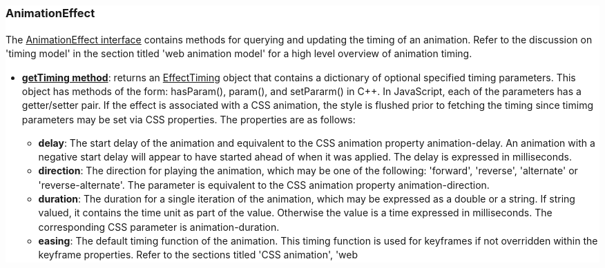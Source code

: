 [Animation interface]: https://w3.org/TR/web-animations-1/#the-animation-interface
[Animation object]: https://cs.chromium.org/search/?q=class:blink::Animation$
[timeline]: https://w3.org/TR/web-animations-1/#timelines
[Timelines]: https://w3.org/TR/web-animations-1/#timelines
[default document timeline]: https://w3.org/TR/web-animations-1/#the-documents-default-timeline
[AnimationEffect::EventDelegate]: https://cs.chromium.org/search?lang=cc&q=class:AnimationEffect::EventDelegate$
[Animation constructor]:  https://cs.chromium.org/search/?q=function:blink::Animation::Animation$
[id attribute]: https://cs.chromium.org/search/?q=function:blink::Animation::(setI|i)d$
[effect attribute]: https://cs.chromium.org/search/?q=function:blink::Animation::(setE|e)ffect$
[readonly timeline attribute]: https://cs.chromium.org/search/?q=function:blink::Animation::timeline$
[startTime attribute]: https://cs.chromium.org/search/?q=function:blink::(CSS|)Animation::(setS|s)tartTime$
[currentTime attribute]: https://cs.chromium.org/search/?q=function:blink::Animation::(setC|c)urrentTime$
[playbackRate attribute]: https://cs.chromium.org/search/?q=function:blink::Animation::(setP|p)laybackRate$
[readonly playState attribute]:  https://cs.chromium.org/search/?q=function:blink::Animation::playState$
[readonly replaceState attribute]: https://cs.chromium.org/search/?q=function:blink::Animation::replaceState$
[readonly pending attribute]: https://cs.chromium.org/search/?q=function:blink::(CSS|)Animation::pending$
[readonly ready attribute]: https://cs.chromium.org/search/?q=function:blink::Animation::ready$
[readonly finished attribute]: https://cs.chromium.org/search/?q=function:blink::Animation::finished$
[onfinished attribute]: https://cs.chromium.org/search/?q=file:animation.h+DEFINE_ATTRIBUTE_EVENT_LISTENER
[oncancel attribute]: https://cs.chromium.org/search/?q=file:animation.h+DEFINE_ATTRIBUTE_EVENT_LISTENER
[onremove attribute]: https://cs.chromium.org/search/?q=file:animation.h+DEFINE_ATTRIBUTE_EVENT_LISTENER
[cancel nethod]: https://cs.chromium.org/search/?q=function:blink::Animation::cancel$
[finish method]: https://cs.chromium.org/search/?q=function:blink::Animation::finish$
[play method]: https://cs.chromium.org/search/?q=function:blink::Animation::play$
[pause nethod]: https://cs.chromium.org/search/?q=function:blink::Animation::pause$
[updatePlaybackRate nethod]: https://cs.chromium.org/search/?q=function:blink::Animation::updatePlaybackRate$
[reverse method]: https://cs.chromium.org/search/?q=function:blink::Animation::reverse$
[persist method]: https://cs.chromium.org/search/?q=function:blink::Animation::persist$
[commitStyles method]: https://cs.chromium.org/search/?q=function:blink::Animation::commitStyles$
[Animation::SetCompositorPending]: https://cs.chromium.org/search/?q=function:blink::Animation::SetCompositorPending$
[PendingAnimations::Update]: https://cs.chromium.org/search/?q=function:blink::PendingAnimations::Update$
[Animation::UpdateFinishedState]: https://cs.chromium.org/search/?q=function:blink::Animation::UpdateFinishedState$
[Animation::AsyncFinishMicrotask]: https://cs.chromium.org/search/?q=function:blink::Animation::AsyncFinishMicrotask$
[PendingAnimations::NotifyCompositorAnimationStarted]: https://cs.chromium.org/search/?q=function:blink::PendingAnimations::NotifyCompositorAnimationStarted$
[Animation::NotifyReady]: https://cs.chromium.org/search/?q=function:blink::Animation::NotifyReady$
[Animation::CommitPendingPlay]: https://cs.chromium.org/search/?q=function:blink::Animation::CommitPendingPlay$
[Animation::CommitPendingPause]: https://cs.chromium.org/search/?q=function:blink::Animation::CommitPendingPause$
[Animation::IsReplaceable]: https://cs.chromium.org/search/?q=function:blink::Animation::IsReplaceable$
[AnimationTimeline::RemoveReplacedAnimations]: https://cs.chromium.org/search/?q=function:blink::AnimationTimeline::RemoveReplacedAnimation$
[Animation::RemoveReplacedAnimation]: https://cs.chromium.org/search/?q=function:blink::Animation::RemoveReplacedAnimation$
[microtask checkpoint]: https://developer.mozilla.org/en-US/docs/Web/API/HTML_DOM_API/Microtask_guide


### AnimationEffect

The [AnimationEffect interface][] contains methods for querying and updating
the timing of an animation. Refer to the discussion on 'timing model' in the
section titled 'web animation model' for a high level overview of animation
timing.

* **[getTiming method][]**: returns an [EffectTiming][] object that contains a
dictionary of optional specified timing parameters. This object has methods of
the form: hasParam(), param(), and setPararm() in C++. In JavaScript, each of
the parameters has a getter/setter pair. If the effect is associated with a CSS
animation, the style is flushed prior to fetching the timing since timimg
parameters may be set via CSS properties. The properties are as follows:

    * **delay**: The start delay of the animation and equivalent to the CSS
      animation property animation-delay. An animation with a negative start
      delay will appear to have started ahead of when it was applied. The delay
      is expressed in milliseconds.
    * **direction**: The direction for playing the animation, which may be one
      of the following: 'forward', 'reverse', 'alternate' or
      'reverse-alternate'. The parameter is equivalent to the CSS animation
      property animation-direction.
    * **duration**: The duration for a single iteration of the animation,
      which may be expressed as a double or a string. If string valued, it
      contains the time unit as part of the value. Otherwise the value is a time
      expressed in milliseconds. The corresponding CSS parameter is
      animation-duration.
    * **easing**: The default timing function of the animation. This timing
      function is used for keyframes if not overridden within the keyframe
      properties. Refer to the sections titled 'CSS animation', 'web

[AnimationTimeDelta]: https://cs.chromium.org/search?&q=class:blink::AnimationTimeDelta$
[CSSNumericValue]: http://drafts.css-houdini.org/css-typed-om/#numeric-value
[Animatable]: https://w3.org/TR/web-animations-1/#the-animatable-interface-mixin
[AnimationEffect interface]: https://cs.chromium.org/search/?q=file:core/animation/animation_effect.idl
[getTiming method]: https://cs.chromium.org/search/?q=function:blink::AnimationEffect::getTiming$
[getComputedTiming method]: https://cs.chromium.org/search/?q=function:blink::AnimationEffect::getComputedTiming$
[updateTiming method]: https://cs.chromium.org/search/?q=function:blink::AnimationEffect::updateTiming$
[EffectTiming]: https://cs.chromium.org/search/?q=class:blink::EffectTiming$
[ComputedEffectTiming]: https://cs.chromium.org/search/?q=class:blink::ComputedEffectTiming$
[transformed progress]: https://w3.org/TR/web-animations-1/#calculating-the-transformed-progress
[KeyframeEffect interface]: https://cs.chromium.org/search/?q=file:core/animation/keyframe_effect.idl
[KeyframeEffect object]: https://cs.chromium.org/search/?q=class:blink::KeyframeEffect$
[KeyframeEffect constructor]: https://cs.chromium.org/search/?q=function:blink::KeyframeEffect::Create$
[target attribute]: https://cs.chromium.org/search/?q=function:blink::KeyframeEffect::(setT|t)arget$
[pseudoElement attribute]: https://cs.chromium.org/search/?q=function:blink::KeyframeEffect::(setP|p)seudoElement$
[composite attribute]: https://cs.chromium.org/search/?q=function:blink::KeyframeEffect::(setC|c)omposite$
[getKeyframes method]: https://cs.chromium.org/search/?q=function:blink::KeyframeEffect::getKeyframes$
[setKeyframes method]: https://cs.chromium.org/search/?q=function:blink::KeyframeEffect::setKeyframes$
[KeyframeEffectOptions]: https://w3.org/TR/web-animations-1/#the-keyframeeffectoptions-dictionary
[TransitionKeyframes]: https://cs.chromium.org/search/?q=class:blink::TransitionKeyframe$
[StringKeyframes]: https://cs.chromium.org/search/?q=class:blink::StringKeyframe$
[KeyframeEffectModel]: https://cs.chromium.org/search/?q=class:blink::KeyframeEffectModel$
[CssKeyframeEffectModel]: https://cs.chromium.org/search/?q=class:blink::CssKeyframeEffectModel$
[getComputedKeyframes]: https://cs.chromium.org/search/?q=function:blink::(CSS|)KeyframeEffectModel(Base|)::getComputedKeyframes$
[AnimationTimeline interface]: https://w3.org/TR/web-animations-1/#the-animationtimeline-interface
[AnimationTimeline class]: https://cs.chromium.org/search/?q=class:blink::AnimationTimeline$
[DocumentTimeline interface]: https://w3.org/TR/web-animations-1/#the-documenttimeline-interface
[ScrollTimeline interface]: https://drafts.csswg.org/scroll-animations-1/#scrolltimeline-interface
[container based offsets]: https://drafts.csswg.org/scroll-animations-1/#container-based-offset-section
[element based offsets]: https://drafts.csswg.org/scroll-animations-1/#element-based-offset-section
[DocumentAnimations::getAnimations]: https://cs.chromium.org/search/?q=function:blink::DocumentAnimations::getAnimations$
[CSSInterpolationType]: https://cs.chromium.org/search/?q=class:blink::CSSInterpolationType$
[InterpolableValue]: https://cs.chromium.org/search/?q=class:blink::InterpolableValue$
[InterpolableFilter]: https://cs.chromium.org/search/?q=class:blink::InterpolableFilter$
[CSSFilterListInterpolationType]: https://cs.chromium.org/search/?q=class:blink::CSSFilterListInterpolationType$
[EffectStack]: https://cs.chromium.org/search/?q=class:blink::EffectStack$
[PageAnimator::ServiceScriptedAnimations]: https://cs.chromium.org/search/?q=function:blink::PageAnimator::ServiceScriptedAnimations$
[DocumentAnimations::UpdateAnimationTimingForAnimationFrame]: https://cs.chromium.org/search/?q=function:blink::DocumentAnimations::UpdateAnimationTimingForAnimationFrame$
[AnimationTimeline::ServiceAnimations]: https://cs.chromium.org/search/?q=function:blink::AnimationTimeline::ServiceAnimations$
[Animation::Update]: https://cs.chromium.org/search/?q=function:blink::Animation::Update$
[KeyframeEffect::ApplyEffect]: https://cs.chromium.org/search/?q=function:blink::KeyframeEffect::ApplyEffects$
[EffectStack::ActiveInterpolations]: https://cs.chromium.org/search/?q=function:blink::EffectStack::ActiveInterpolations$
[css-transforms-1 - interpolations of matrices]: https://www.w3.org/TR/css-transforms-1/#matrix-interpolation
[css-transforms-2 - interpolations of 3d matrices]: https://www.w3.org/TR/css-transforms-2/#interpolation-of-3d-matrices
[css-transforms-1 - interpolations of transforms]: https://www.w3.org/TR/css-transforms-1/#interpolation-of-transforms
[CSS cascade]: https://www.w3.org/TR/css-cascade-3/#cascade-origin
[ComputedStyle]: https://cs.chromium.org/search/?q=class:blink::ComputedStyle$
[ResolveStyle()]: https://cs.chromium.org/search/?q=function:StyleResolver::ResolveStyle
[ApplyAnimatedStandardProperties()]: https://cs.chromium.org/?type=cs&q=function:StyleResolver::ApplyAnimatedStandardProperties
[ApplyAnimatedCustomProperties()]: https://cs.chromium.org/?type=cs&q=function:ApplyAnimatedCustomProperties
[variable references]: https://www.w3.org/TR/css-variables-1/#using-variables
[CalculateAnimationUpdate()]: https://cs.chromium.org/search/?q=function:CSSAnimations::CalculateAnimationUpdate
[CalculateTransitionUpdate()]: https://cs.chromium.org/search/?q=function:CSSAnimations::CalculateTransitionUpdate
[MaybeApplyPendingUpdate()]: https://cs.chromium.org/search/?q=function:CSSAnimations::MaybeApplyPendingUpdate
[set of mutations]: https://cs.chromium.org/search/?q=class:CSSAnimationUpdate
[applied later]: https://cs.chromium.org/search/?q=function:Element::StyleForLayoutObject+MaybeApplyPendingUpdate
[CheckCanStartAnimationOnCompositor()]: https://cs.chromium.org/search/?q=file:animation.h+function:CheckCanStartAnimationOnCompositor
[FailureCodes]: https://cs.chromium.org/search/?q=return%5Cs%2B(CompositorAnimations::)?FailureCode
[cc::AnimationPlayer]: https://cs.chromium.org/search/?q=file:src/cc/animation/animation_player.h+class:AnimationPlayer
[PendingAnimations]: https://cs.chromium.org/search/?q=file:pending_animations.h+class:PendingAnimations
[Animation::PreCommit()]: https://cs.chromium.org/search/?q=file:animation.h+function:PreCommit
[CompositorAnimationDelegate]: https://cs.chromium.org/search/?q=file:compositor_animation_delegate.h
[CompositedLayerMapping::UpdateGraphicsLayerGeometry()]: https://cs.chromium.org/search/?q=file:composited_layer_mapping.h+function:UpdateGraphicsLayerGeometry
[FragmentPaintPropertyTreeBuilder::UpdateTransform()]: https://cs.chromium.org/search/?q=class:FragmentPaintPropertyTreeBuilder+function:UpdateTransform
[FragmentPaintPropertyTreeBuilder::UpdateEffect()]: https://cs.chromium.org/search/?q=class:FragmentPaintPropertyTreeBuilder+function:UpdateEffect
[FragmentPaintPropertyTreeBuilder::UpdateFilter()]: https://cs.chromium.org/search/?q=class:FragmentPaintPropertyTreeBuilder+function:UpdateFilter
[BlinkGenPropertyTrees mode]: https://chromium.googlesource.com/chromium/src/+/HEAD/third_party/blink/renderer/core/paint/README.md
[InspectorAnimationAgent]: https://cs.chromium.org/chromium/src/third_party/blink/renderer/core/inspector/InspectorAnimationAgent.h
[Animation]: https://cs.chromium.org/search/?q=class:blink::Animation$
[AnimationEffect]: https://cs.chromium.org/search/?q=class:blink::AnimationEffect$
[DocumentTimeline]: https://cs.chromium.org/search/?q=class:blink::DocumentTimeline$
[EffectStack]: https://cs.chromium.org/search/?q=class:blink::EffectStack
[Lifecycle]: images/lifecycle.png
[SampledEffect]: https://cs.chromium.org/search/?q=class:blink::SampledEffect
[Element]: https://cs.chromium.org/search/?q=class:blink::Element$
[KeyframeGroupMap]: https://cs.chromium.org/search/?q=class:blink::KeyframeEffectModelBase+KeyframeGroupMap
[PropertySpecificKeyframe]: https://cs.chromium.org/search/?q=class:blink::Keyframe::PropertySpecificKeyframe
[KeyframeEffect]: https://cs.chromium.org/search/?q=class:blink::KeyframeEffect$
[KeyframeEffectModel]: https://cs.chromium.org/search/?q=class:blink::KeyframeEffectModelBase$
[Timing]: https://cs.chromium.org/search/?q=class:blink::Timing$
[UpdateInheritedTime()]: https://cs.chromium.org/search/?q=function:%5CbAnimationEffect::UpdateInheritedTime
[AdoptActiveInterpolations]: https://cs.chromium.org/search/?q=AdoptActiveInterpolations%5Cw%2B
[animation-tainted-processing]: https://cs.chromium.org/search/?q=function:blink::StyleBuilder::ApplyProperty+animation_tainted
[CalculateTransitionUpdateForProperty()]: https://cs.chromium.org/search/?q=function:blink::CSSAnimations::CalculateTransitionUpdateForProperty
[ElementAnimations]: https://cs.chromium.org/search/?q=class:blink::ElementAnimations
[EnsureInterpolationEffectPopulated()]: https://cs.chromium.org/search/?q=function:KeyframeEffectModelBase::EnsureInterpolationEffectPopulated
[Interpolation]: https://cs.chromium.org/search/?q=class:blink::Interpolation$
[InterpolationEffect]: https://cs.chromium.org/search/?q=class:blink::InterpolationEffect
[Sample()]: https://cs.chromium.org/search/?q=function:KeyframeEffectModelBase::Sample
[web-animations-tests]: https://cs.chromium.org/chromium/src/third_party/blink/web_tests/external/wpt/web-animations/
[Writing web platform tests]: ../../../../../docs/testing/web_platform_tests.md#Writing-tests
[third_party/blink/web_tests]: https://cs.chromium.org/chromium/src/third_party/blink/web_tests/animations/
[extending Test]: https://cs.chromium.org/search/?q=public%5C+testing::Test+file:core%5C/animation&sq=package:chromium&type=cs
[extending RenderingTest]: https://cs.chromium.org/search/?q=public%5C+RenderingTest+file:core%5C/animation&type=cs
[enable compositing]: https://cs.chromium.org/chromium/src/third_party/blink/renderer/core/animation/compositor_animations_test.cc?type=cs&sq=package:chromium&q=file:core%5C/animation%5C/.*test%5C.cpp+EnableCompositing
[WorkletAnimation]: https://cs.chromium.org/search/?q=file:animationworklet/worklet_animation.h+class:WorkletAnimation